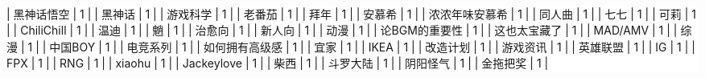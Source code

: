 | 黑神话悟空 | 1 |
| 黑神话 | 1 |
| 游戏科学 | 1 |
| 老番茄 | 1 |
| 拜年 | 1 |
| 安慕希 | 1 |
| 浓浓年味安慕希 | 1 |
| 同人曲 | 1 |
| 七七 | 1 |
| 可莉 | 1 |
| ChiliChill | 1 |
| 温迪 | 1 |
| 魈 | 1 |
| 治愈向 | 1 |
| 新人向 | 1 |
| 动漫 | 1 |
| 论BGM的重要性 | 1 |
| 这也太宝藏了 | 1 |
| MAD/AMV | 1 |
| 综漫 | 1 |
| 中国BOY | 1 |
| 电竞系列 | 1 |
| 如何拥有高级感 | 1 |
| 宜家 | 1 |
| IKEA | 1 |
| 改造计划 | 1 |
| 游戏资讯 | 1 |
| 英雄联盟 | 1 |
| IG | 1 |
| FPX | 1 |
| RNG | 1 |
| xiaohu | 1 |
| Jackeylove | 1 |
| 柴西 | 1 |
| 斗罗大陆 | 1 |
| 阴阳怪气 | 1 |
| 金拖把奖 | 1 |